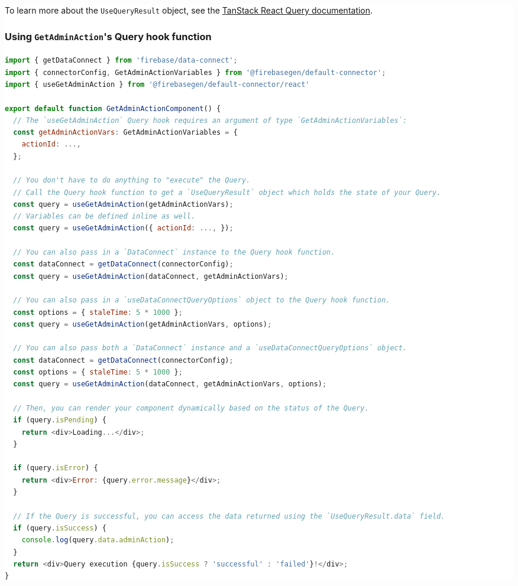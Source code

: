 To learn more about the `UseQueryResult` object, see the [TanStack React Query documentation](https://tanstack.com/query/v5/docs/framework/react/reference/useQuery).

### Using `GetAdminAction`'s Query hook function

```javascript
import { getDataConnect } from 'firebase/data-connect';
import { connectorConfig, GetAdminActionVariables } from '@firebasegen/default-connector';
import { useGetAdminAction } from '@firebasegen/default-connector/react'

export default function GetAdminActionComponent() {
  // The `useGetAdminAction` Query hook requires an argument of type `GetAdminActionVariables`:
  const getAdminActionVars: GetAdminActionVariables = {
    actionId: ..., 
  };

  // You don't have to do anything to "execute" the Query.
  // Call the Query hook function to get a `UseQueryResult` object which holds the state of your Query.
  const query = useGetAdminAction(getAdminActionVars);
  // Variables can be defined inline as well.
  const query = useGetAdminAction({ actionId: ..., });

  // You can also pass in a `DataConnect` instance to the Query hook function.
  const dataConnect = getDataConnect(connectorConfig);
  const query = useGetAdminAction(dataConnect, getAdminActionVars);

  // You can also pass in a `useDataConnectQueryOptions` object to the Query hook function.
  const options = { staleTime: 5 * 1000 };
  const query = useGetAdminAction(getAdminActionVars, options);

  // You can also pass both a `DataConnect` instance and a `useDataConnectQueryOptions` object.
  const dataConnect = getDataConnect(connectorConfig);
  const options = { staleTime: 5 * 1000 };
  const query = useGetAdminAction(dataConnect, getAdminActionVars, options);

  // Then, you can render your component dynamically based on the status of the Query.
  if (query.isPending) {
    return <div>Loading...</div>;
  }

  if (query.isError) {
    return <div>Error: {query.error.message}</div>;
  }

  // If the Query is successful, you can access the data returned using the `UseQueryResult.data` field.
  if (query.isSuccess) {
    console.log(query.data.adminAction);
  }
  return <div>Query execution {query.isSuccess ? 'successful' : 'failed'}!</div>;
}
```
